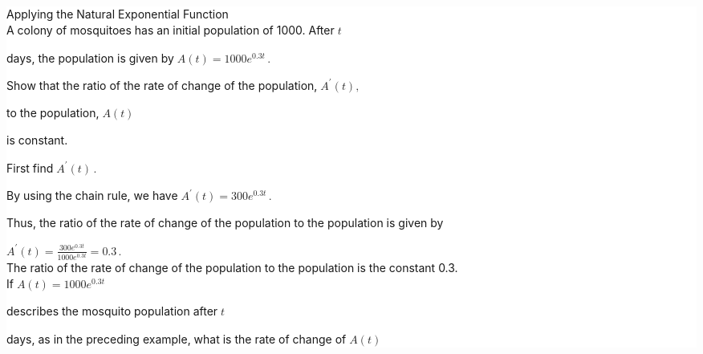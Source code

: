 <div data-type="example" class="example">
<div data-type="exercise" class="exercise">
<div data-type="problem" class="problem" markdown="1">
<div data-type="title">
Applying the Natural Exponential Function
</div>
A colony of mosquitoes has an initial population of 1000. After <math xmlns="http://www.w3.org/1998/Math/MathML"><mi>t</mi></math>

 days, the population is given by <math xmlns="http://www.w3.org/1998/Math/MathML"><mrow><mi>A</mi><mrow><mo>(</mo><mi>t</mi><mo>)</mo></mrow><mo>=</mo><mn>1000</mn><msup><mi>e</mi><mrow><mn>0.3</mn><mi>t</mi></mrow></msup><mo>.</mo></mrow></math>

 Show that the ratio of the rate of change of the population, <math xmlns="http://www.w3.org/1998/Math/MathML"><mrow><msup><mi>A</mi><mo>′</mo></msup><mrow><mo>(</mo><mi>t</mi><mo>)</mo></mrow><mo>,</mo></mrow></math>

 to the population, <math xmlns="http://www.w3.org/1998/Math/MathML"><mrow><mi>A</mi><mrow><mo>(</mo><mi>t</mi><mo>)</mo></mrow></mrow></math>

 is constant.

</div>
<div data-type="solution" class="solution" markdown="1">
First find <math xmlns="http://www.w3.org/1998/Math/MathML"><mrow><msup><mi>A</mi><mo>′</mo></msup><mrow><mo>(</mo><mi>t</mi><mo>)</mo></mrow><mo>.</mo></mrow></math>

 By using the chain rule, we have <math xmlns="http://www.w3.org/1998/Math/MathML"><mrow><msup><mi>A</mi><mo>′</mo></msup><mrow><mo>(</mo><mi>t</mi><mo>)</mo></mrow><mo>=</mo><mn>300</mn><msup><mi>e</mi><mrow><mn>0.3</mn><mi>t</mi></mrow></msup><mo>.</mo></mrow></math>

 Thus, the ratio of the rate of change of the population to the population is given by

<div data-type="equation" class="equation unnumbered" data-label="">
<math xmlns="http://www.w3.org/1998/Math/MathML"><mrow><msup><mi>A</mi><mo>′</mo></msup><mrow><mo>(</mo><mi>t</mi><mo>)</mo></mrow><mo>=</mo><mfrac><mrow><mn>300</mn><msup><mi>e</mi><mrow><mn>0.3</mn><mi>t</mi></mrow></msup></mrow><mrow><mn>1000</mn><msup><mi>e</mi><mrow><mn>0.3</mn><mi>t</mi></mrow></msup></mrow></mfrac><mo>=</mo><mn>0.3</mn><mo>.</mo></mrow></math>
</div>
The ratio of the rate of change of the population to the population is the constant 0.3.

</div>
</div>
</div>

<div data-type="note" class="note checkpoint">
<div data-type="exercise" class="exercise">
<div data-type="problem" class="problem" markdown="1">
If <math xmlns="http://www.w3.org/1998/Math/MathML"><mrow><mi>A</mi><mrow><mo>(</mo><mi>t</mi><mo>)</mo></mrow><mo>=</mo><mn>1000</mn><msup><mi>e</mi><mrow><mn>0.3</mn><mi>t</mi></mrow></msup></mrow></math>

 describes the mosquito population after <math xmlns="http://www.w3.org/1998/Math/MathML"><mi>t</mi></math>

 days, as in the preceding example, what is the rate of change of <math xmlns="http://www.w3.org/1998/Math/MathML"><mrow><mi>A</mi><mrow><mo>(</mo><mi>t</mi><mo>)</mo></mrow></mrow></math>
